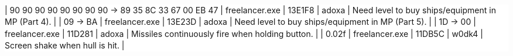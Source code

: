 | 90 90 90 90 90 90 90 90 -> 89 35 8C 33 67 00 EB 47                                                                                                                                                                                                                                                                                                                                                                                                                                                                                                                                                                                                                                                                                                                                                                                                                                                                                                                                                                                                                                 | freelancer.exe  | 13E1F8                       | adoxa               | Need level to buy ships/equipment in MP (Part 4).                                                                                                                              |
| 09 -> BA                                                                                                                                                                                                                                                                                                                                                                                                                                                                                                                                                                                                                                                                                                                                                                                                                                                                                                                                                                                                                                                                           | freelancer.exe  | 13E23D                       | adoxa               | Need level to buy ships/equipment in MP (Part 5).                                                                                                                              |
| 1D -> 00                                                                                                                                                                                                                                                                                                                                                                                                                                                                                                                                                                                                                                                                                                                                                                                                                                                                                                                                                                                                                                                                           | freelancer.exe  | 11D281                       | adoxa               | Missiles continuously fire when holding button.                                                                                                                                |
| 0.02f                                                                                                                                                                                                                                                                                                                                                                                                                                                                                                                                                                                                                                                                                                                                                                                                                                                                                                                                                                                                                                                                              | freelancer.exe  | 11DB5C                       | w0dk4               | Screen shake when hull is hit.                                                                                                                                                 |